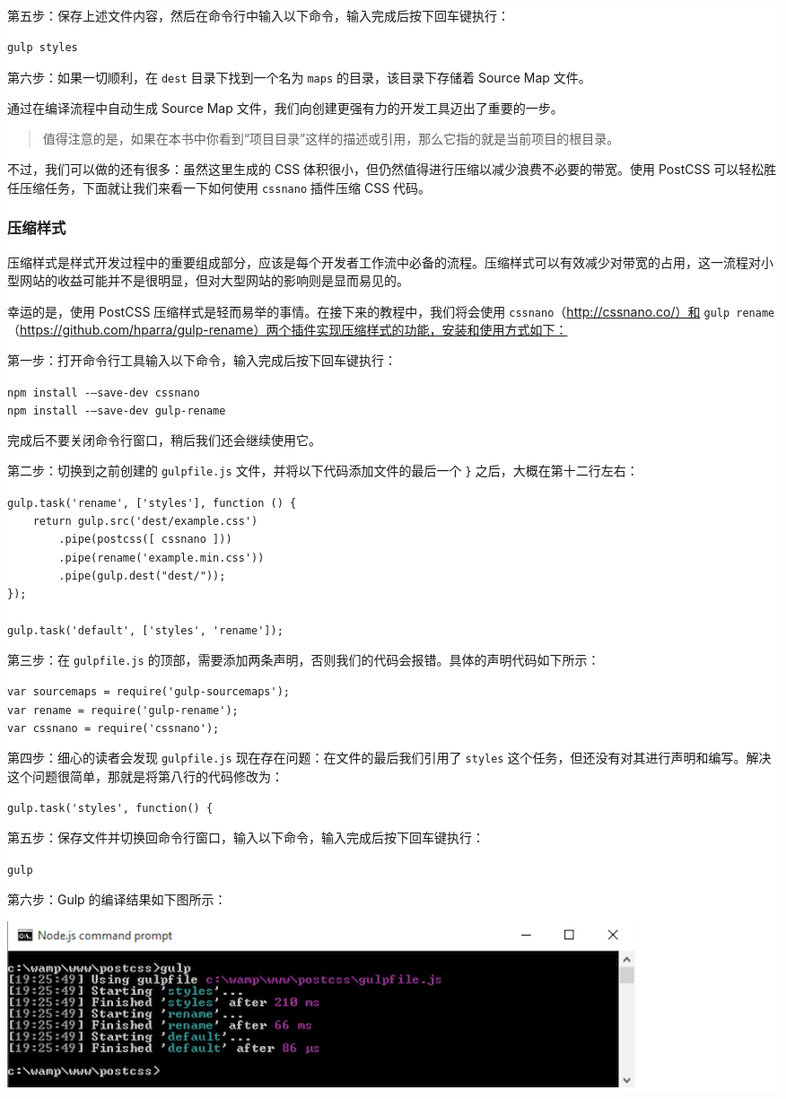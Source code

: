 第五步：保存上述文件内容，然后在命令行中输入以下命令，输入完成后按下回车键执行：

    gulp styles

第六步：如果一切顺利，在 `dest` 目录下找到一个名为 `maps` 的目录，该目录下存储着 Source Map 文件。

通过在编译流程中自动生成 Source Map 文件，我们向创建更强有力的开发工具迈出了重要的一步。

> 值得注意的是，如果在本书中你看到“项目目录”这样的描述或引用，那么它指的就是当前项目的根目录。

不过，我们可以做的还有很多：虽然这里生成的 CSS 体积很小，但仍然值得进行压缩以减少浪费不必要的带宽。使用 PostCSS 可以轻松胜任压缩任务，下面就让我们来看一下如何使用 `cssnano` 插件压缩 CSS 代码。

### 压缩样式

压缩样式是样式开发过程中的重要组成部分，应该是每个开发者工作流中必备的流程。压缩样式可以有效减少对带宽的占用，这一流程对小型网站的收益可能并不是很明显，但对大型网站的影响则是显而易见的。

幸运的是，使用 PostCSS 压缩样式是轻而易举的事情。在接下来的教程中，我们将会使用 `cssnano`（http://cssnano.co/）和 `gulp rename`（https://github.com/hparra/gulp-rename）两个插件实现压缩样式的功能，安装和使用方式如下：

第一步：打开命令行工具输入以下命令，输入完成后按下回车键执行：

    npm install -–save-dev cssnano
    npm install -–save-dev gulp-rename

完成后不要关闭命令行窗口，稍后我们还会继续使用它。

第二步：切换到之前创建的 `gulpfile.js` 文件，并将以下代码添加文件的最后一个 `}` 之后，大概在第十二行左右：

    gulp.task('rename', ['styles'], function () { 
        return gulp.src('dest/example.css') 
            .pipe(postcss([ cssnano ])) 
            .pipe(rename('example.min.css')) 
            .pipe(gulp.dest("dest/")); 
    });
    
    gulp.task('default', ['styles', 'rename']);

第三步：在 `gulpfile.js` 的顶部，需要添加两条声明，否则我们的代码会报错。具体的声明代码如下所示：

    var sourcemaps = require('gulp-sourcemaps');
    var rename = require('gulp-rename');
    var cssnano = require('cssnano');

第四步：细心的读者会发现 `gulpfile.js` 现在存在问题：在文件的最后我们引用了 `styles` 这个任务，但还没有对其进行声明和编写。解决这个问题很简单，那就是将第八行的代码修改为：

    gulp.task('styles', function() {

第五步：保存文件并切换回命令行窗口，输入以下命令，输入完成后按下回车键执行：

    gulp

第六步：Gulp 的编译结果如下图所示：

![](./images/chapter1/figure-11.png)
